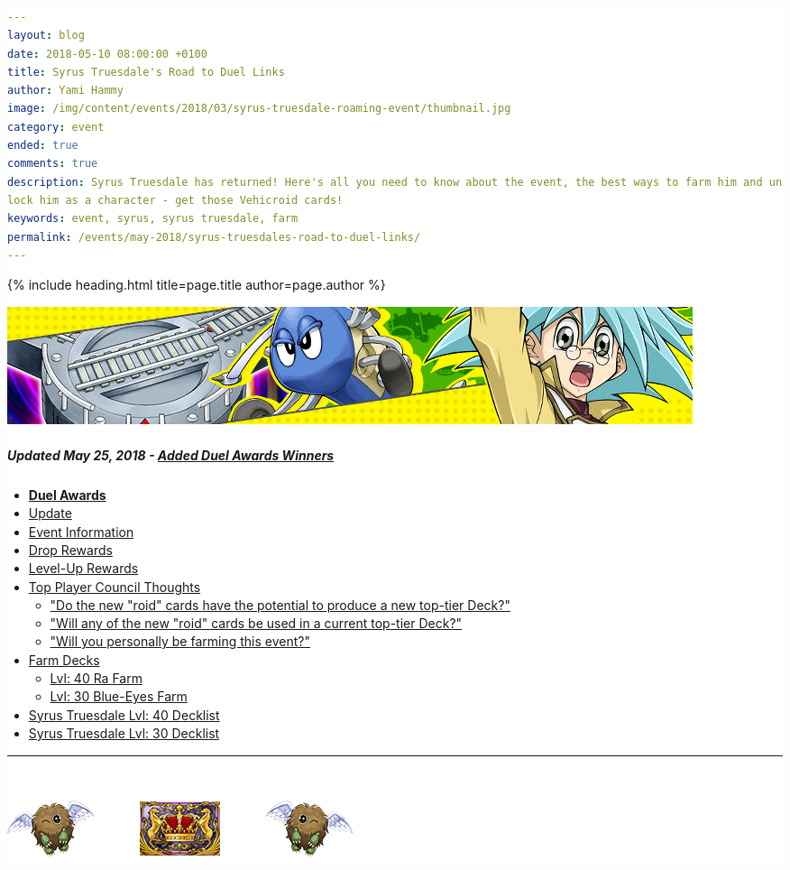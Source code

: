 ```yaml
---
layout: blog
date: 2018-05-10 08:00:00 +0100
title: Syrus Truesdale's Road to Duel Links
author: Yami Hammy
image: /img/content/events/2018/03/syrus-truesdale-roaming-event/thumbnail.jpg
category: event
ended: true
comments: true
description: Syrus Truesdale has returned! Here's all you need to know about the event, the best ways to farm him and unlock him as a character - get those Vehicroid cards! 
keywords: event, syrus, syrus truesdale, farm
permalink: /events/may-2018/syrus-truesdales-road-to-duel-links/
---
```


{% include heading.html title=page.title author=page.author %}

![Banner](/img/content/events/2018/05/syrus-truesdales-road-to-duel-links/banner.png)

##### Updated May 25, 2018 - [Added Duel Awards Winners](#awards)

- **[Duel Awards](#awards)**
- [Update](#update)
- [Event Information](#event-information)
- [Drop Rewards](#drop-rewards)
- [Level-Up Rewards](#level-up-rewards)
- [Top Player Council Thoughts](#top-player-council-thoughts)
    - ["Do the new "roid" cards have the potential to produce a new top-tier Deck?"](#q1)
    - ["Will any of the new "roid" cards be used in a current top-tier Deck?"](#q2)
    - ["Will you personally be farming this event?"](#q3)
- [Farm Decks](#farm-decks)
    - [Lvl: 40 Ra Farm](#freeska)
    - [Lvl: 30 Blue-Eyes Farm](#blue)
- [Syrus Truesdale Lvl: 40 Decklist](#40)
- [Syrus Truesdale Lvl: 30 Decklist](#30)

---

<br>

<a name="awards"></a>

![Banner](/img/content/events/2018/03/superb-tea/duel-awards.png)
